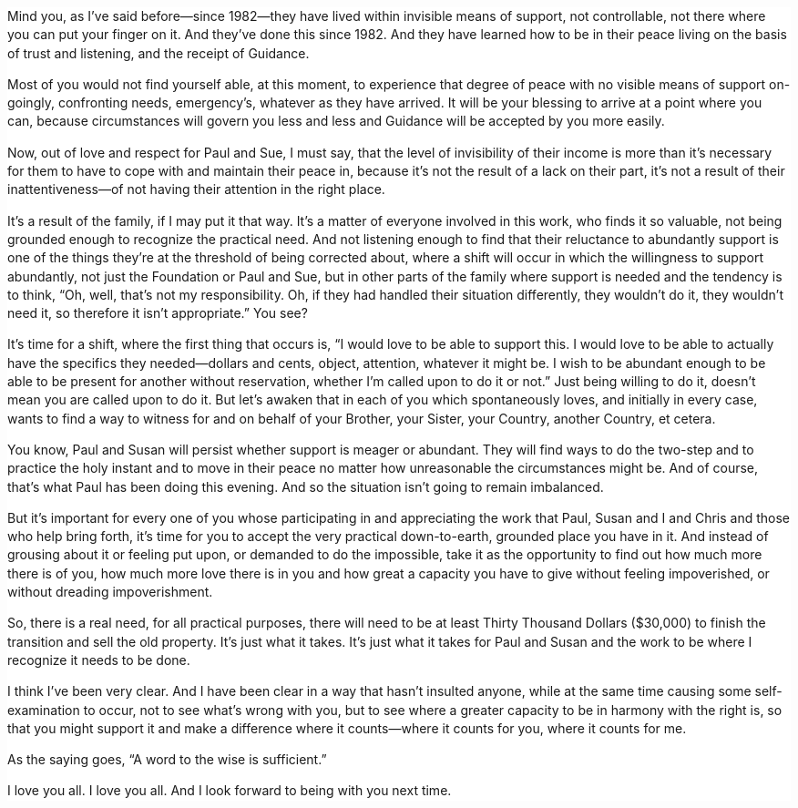Mind you, as I’ve said before—since 1982—they have lived within invisible means of support, not controllable, not there where you can put your finger on it.  And they’ve done this since 1982.  And they have learned how to be in their peace living on the basis of trust and listening, and the receipt of Guidance.

Most of you would not find yourself able, at this moment, to experience that degree of peace with no visible means of support on-goingly, confronting needs, emergency’s, whatever as they have arrived.  It will be your blessing to arrive at a point where you can, because circumstances will govern you less and less and Guidance will be accepted by you more easily.  

Now, out of love and respect for Paul and Sue, I must say, that the level of invisibility of their income is more than it’s necessary for them to have to cope with and maintain their peace in, because it’s not the result of a lack on their part, it’s not a result of their inattentiveness—of not having their attention in the right place.  

It’s a result of the family, if I may put it that way.  It’s a matter of everyone involved in this work, who finds it so valuable, not being grounded enough to recognize the practical need.  And not listening enough to find that their reluctance to abundantly support is one of the things they’re at the threshold of being corrected about, where a shift will occur in which the willingness to support abundantly, not just the Foundation or Paul and Sue, but in other parts of the family where support is needed and the tendency is to think, “Oh, well, that’s not my responsibility.  Oh, if they had handled their situation differently, they wouldn’t do it, they wouldn’t need it, so therefore it isn’t appropriate.”  You see?

It’s time for a shift, where the first thing that occurs is, “I would love to be able to support this.  I would love to be able to actually have the specifics they needed—dollars and cents, object, attention, whatever it might be.  I wish to be abundant enough to be able to be present for another without reservation, whether I’m called upon to do it or not.”  Just being willing to do it, doesn’t mean you are called upon to do it.  But let’s awaken that in each of you which spontaneously loves, and initially in every case, wants to find a way to witness for and on behalf of your Brother, your Sister, your Country, another Country, et cetera.

You know, Paul and Susan will persist whether support is meager or abundant.  They will find ways to do the two-step and to practice the holy instant and to move in their peace no matter how unreasonable the circumstances might be.  And of course, that’s what Paul has been doing this evening.  And so the situation isn’t going to remain imbalanced.  

But it’s important for every one of you whose participating in and appreciating the work that Paul, Susan and I and Chris and those who help bring forth, it’s time for you to accept the very practical down-to-earth, grounded place you have in it.  And instead of grousing about it or feeling put upon, or demanded to do the impossible, take it as the opportunity to find out how much more there is of you, how much more love there is in you and how great a capacity you have to give without feeling impoverished, or without dreading impoverishment.

So, there is a real need, for all practical purposes, there will need to be at least Thirty Thousand Dollars ($30,000) to finish the transition and sell the old property.  It’s just what it takes.  It’s just what it takes for Paul and Susan and the work to be where I recognize it needs to be done.

I think I’ve been very clear.  And I have been clear in a way that hasn’t insulted anyone, while at the same time causing some self-examination to occur, not to see what’s wrong with you, but to see where a greater capacity to be in harmony with the right is, so that you might support it and make a difference where it counts—where it counts for you, where it counts for me.

As the saying goes, “A word to the wise is sufficient.”

I love you all.  I love you all.  And I look forward to being with you next time.
